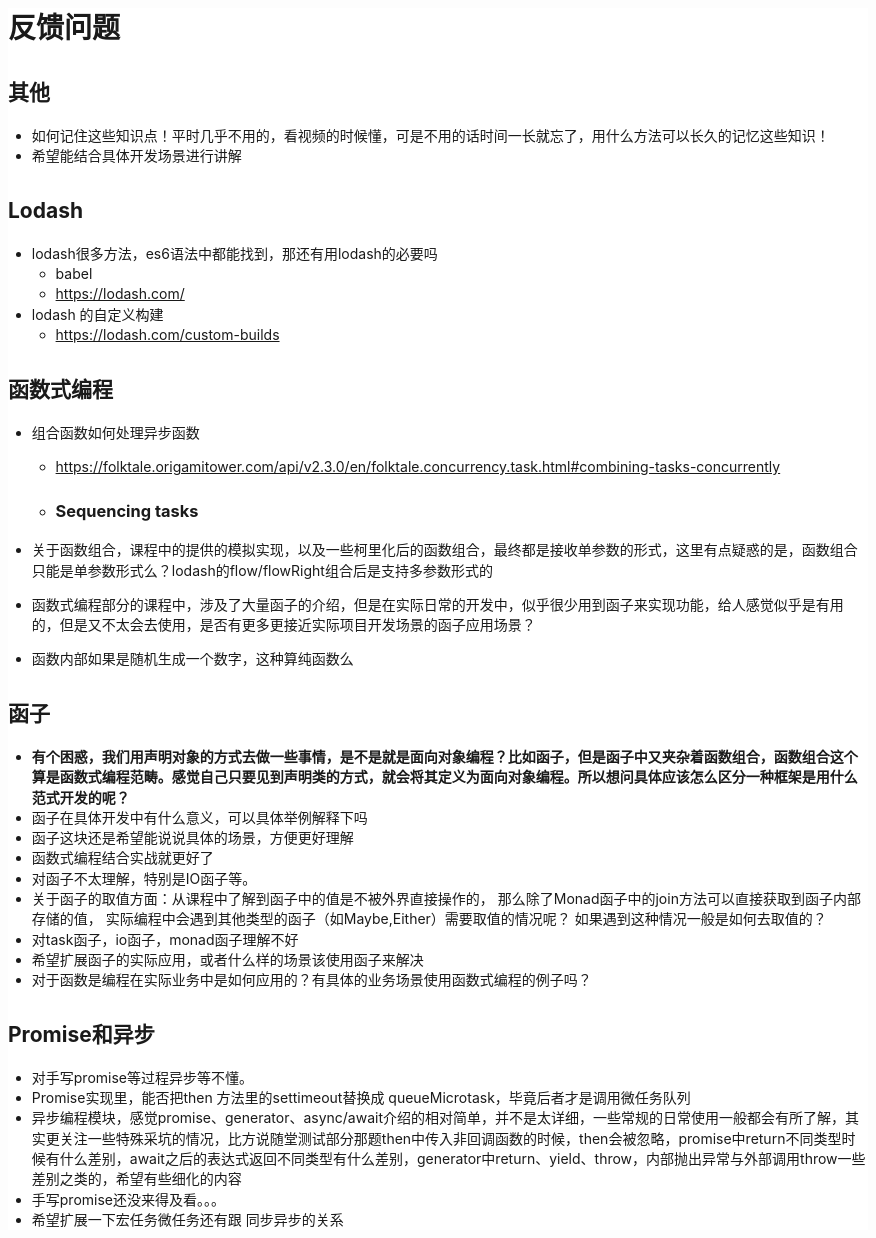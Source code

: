 # 反馈问题

## 其他

- 如何记住这些知识点！平时几乎不用的，看视频的时候懂，可是不用的话时间一长就忘了，用什么方法可以长久的记忆这些知识！
- 希望能结合具体开发场景进行讲解

## Lodash

- lodash很多方法，es6语法中都能找到，那还有用lodash的必要吗
  - babel 
  - https://lodash.com/
- lodash 的自定义构建
  - https://lodash.com/custom-builds

## 函数式编程

- 组合函数如何处理异步函数

  - https://folktale.origamitower.com/api/v2.3.0/en/folktale.concurrency.task.html#combining-tasks-concurrently

  - ### Sequencing tasks

- 关于函数组合，课程中的提供的模拟实现，以及一些柯里化后的函数组合，最终都是接收单参数的形式，这里有点疑惑的是，函数组合只能是单参数形式么？lodash的flow/flowRight组合后是支持多参数形式的

- 函数式编程部分的课程中，涉及了大量函子的介绍，但是在实际日常的开发中，似乎很少用到函子来实现功能，给人感觉似乎是有用的，但是又不太会去使用，是否有更多更接近实际项目开发场景的函子应用场景？

- 函数内部如果是随机生成一个数字，这种算纯函数么

## 函子

- **有个困惑，我们用声明对象的方式去做一些事情，是不是就是面向对象编程？比如函子，但是函子中又夹杂着函数组合，函数组合这个算是函数式编程范畴。感觉自己只要见到声明类的方式，就会将其定义为面向对象编程。所以想问具体应该怎么区分一种框架是用什么范式开发的呢？**
- 函子在具体开发中有什么意义，可以具体举例解释下吗
- 函子这块还是希望能说说具体的场景，方便更好理解
- 函数式编程结合实战就更好了
- 对函子不太理解，特别是IO函子等。
- 关于函子的取值方面：从课程中了解到函子中的值是不被外界直接操作的，
  	那么除了Monad函子中的join方法可以直接获取到函子内部存储的值，
    	实际编程中会遇到其他类型的函子（如Maybe,Either）需要取值的情况呢？
    	如果遇到这种情况一般是如何去取值的？
- 对task函子，io函子，monad函子理解不好
- 希望扩展函子的实际应用，或者什么样的场景该使用函子来解决
- 对于函数是编程在实际业务中是如何应用的？有具体的业务场景使用函数式编程的例子吗？

## Promise和异步

- 对手写promise等过程异步等不懂。
- Promise实现里，能否把then 方法里的settimeout替换成 queueMicrotask，毕竟后者才是调用微任务队列
- 异步编程模块，感觉promise、generator、async/await介绍的相对简单，并不是太详细，一些常规的日常使用一般都会有所了解，其实更关注一些特殊采坑的情况，比方说随堂测试部分那题then中传入非回调函数的时候，then会被忽略，promise中return不同类型时候有什么差别，await之后的表达式返回不同类型有什么差别，generator中return、yield、throw，内部抛出异常与外部调用throw一些差别之类的，希望有些细化的内容
- 手写promise还没来得及看。。。
- 希望扩展一下宏任务微任务还有跟       同步异步的关系
